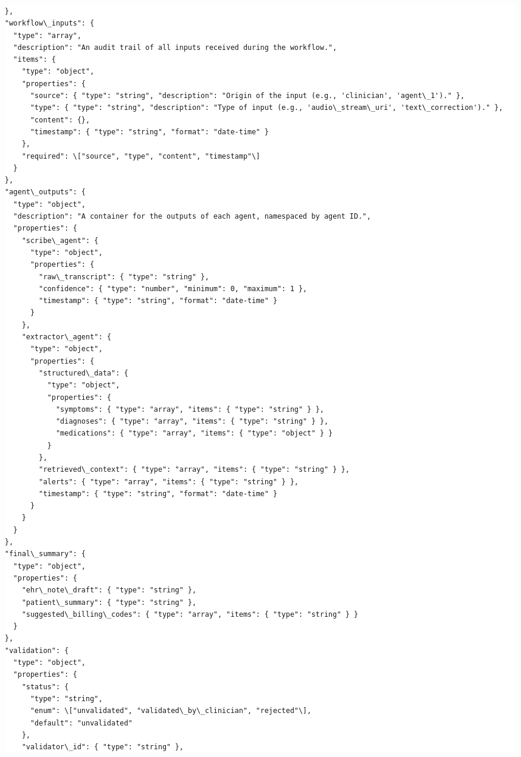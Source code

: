     },  
    "workflow\_inputs": {  
      "type": "array",  
      "description": "An audit trail of all inputs received during the workflow.",  
      "items": {  
        "type": "object",  
        "properties": {  
          "source": { "type": "string", "description": "Origin of the input (e.g., 'clinician', 'agent\_1')." },  
          "type": { "type": "string", "description": "Type of input (e.g., 'audio\_stream\_uri', 'text\_correction')." },  
          "content": {},  
          "timestamp": { "type": "string", "format": "date-time" }  
        },  
        "required": \["source", "type", "content", "timestamp"\]  
      }  
    },  
    "agent\_outputs": {  
      "type": "object",  
      "description": "A container for the outputs of each agent, namespaced by agent ID.",  
      "properties": {  
        "scribe\_agent": {  
          "type": "object",  
          "properties": {  
            "raw\_transcript": { "type": "string" },  
            "confidence": { "type": "number", "minimum": 0, "maximum": 1 },  
            "timestamp": { "type": "string", "format": "date-time" }  
          }  
        },  
        "extractor\_agent": {  
          "type": "object",  
          "properties": {  
            "structured\_data": {  
              "type": "object",  
              "properties": {  
                "symptoms": { "type": "array", "items": { "type": "string" } },  
                "diagnoses": { "type": "array", "items": { "type": "string" } },  
                "medications": { "type": "array", "items": { "type": "object" } }  
              }  
            },  
            "retrieved\_context": { "type": "array", "items": { "type": "string" } },  
            "alerts": { "type": "array", "items": { "type": "string" } },  
            "timestamp": { "type": "string", "format": "date-time" }  
          }  
        }  
      }  
    },  
    "final\_summary": {  
      "type": "object",  
      "properties": {  
        "ehr\_note\_draft": { "type": "string" },  
        "patient\_summary": { "type": "string" },  
        "suggested\_billing\_codes": { "type": "array", "items": { "type": "string" } }  
      }  
    },  
    "validation": {  
      "type": "object",  
      "properties": {  
        "status": {  
          "type": "string",  
          "enum": \["unvalidated", "validated\_by\_clinician", "rejected"\],  
          "default": "unvalidated"  
        },  
        "validator\_id": { "type": "string" },  